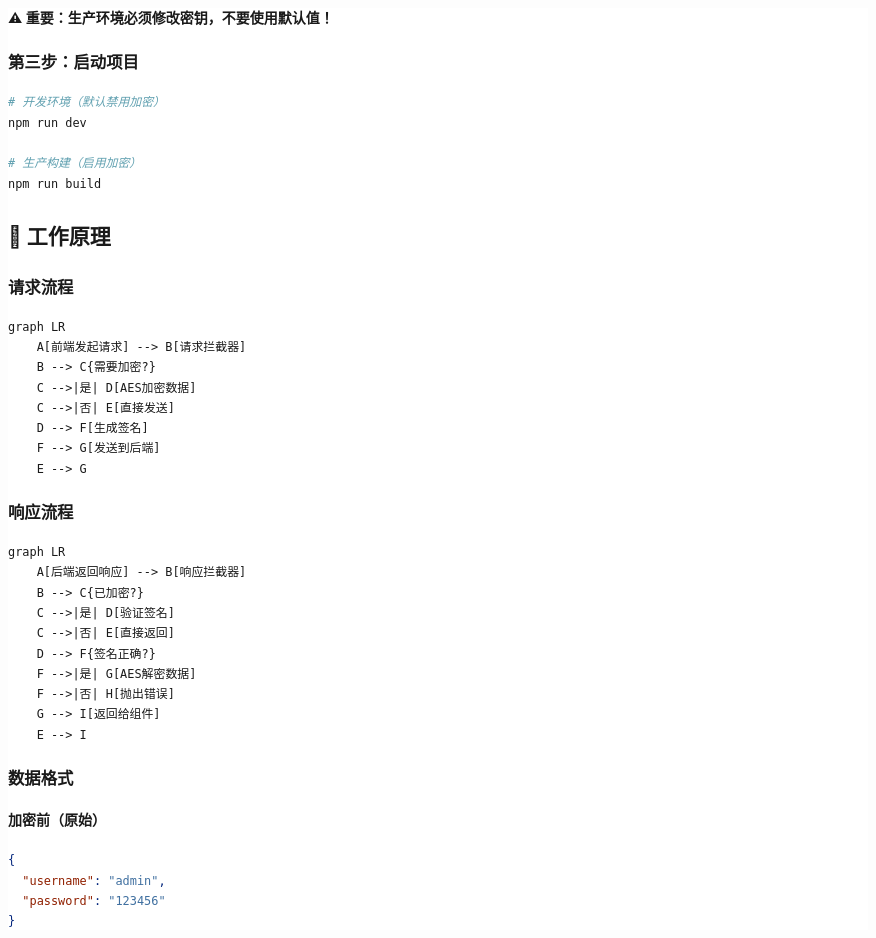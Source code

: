 **⚠️ 重要：生产环境必须修改密钥，不要使用默认值！**

### 第三步：启动项目

```bash
# 开发环境（默认禁用加密）
npm run dev

# 生产构建（启用加密）
npm run build
```

## 🎯 工作原理

### 请求流程

```mermaid
graph LR
    A[前端发起请求] --> B[请求拦截器]
    B --> C{需要加密?}
    C -->|是| D[AES加密数据]
    C -->|否| E[直接发送]
    D --> F[生成签名]
    F --> G[发送到后端]
    E --> G
```

### 响应流程

```mermaid
graph LR
    A[后端返回响应] --> B[响应拦截器]
    B --> C{已加密?}
    C -->|是| D[验证签名]
    C -->|否| E[直接返回]
    D --> F{签名正确?}
    F -->|是| G[AES解密数据]
    F -->|否| H[抛出错误]
    G --> I[返回给组件]
    E --> I
```

### 数据格式

#### 加密前（原始）

```json
{
  "username": "admin",
  "password": "123456"
}
```
